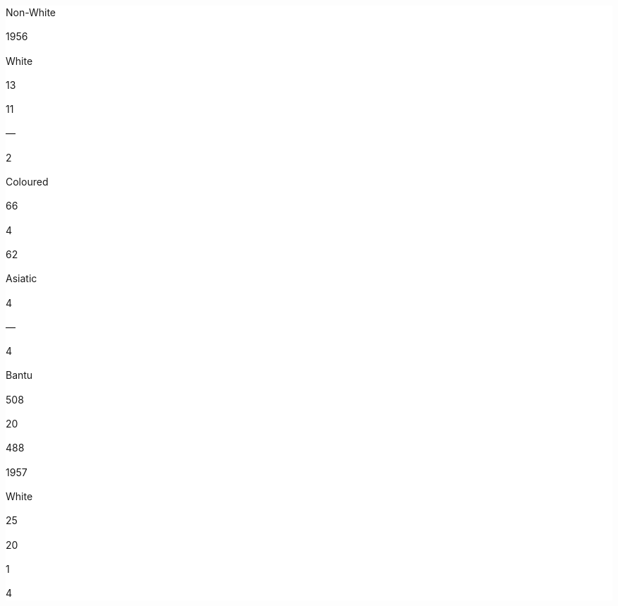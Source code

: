 <td><p>Non-White</p></td>

</tr>

<tr>

<td><p>1956</p></td>

<td><p></p></td>

<td><p></p></td>

<td><p>White</p></td>

<td><p>13</p></td>

<td><p>11</p></td>

<td><p>&#x2014;</p></td>

<td><p>2</p></td>

<td><p>Coloured</p></td>

<td><p>66</p></td>

<td><p>4</p></td>

<td><p>62</p></td>

<td><p>Asiatic</p></td>

<td><p>4</p></td>

<td><p>&#x2014;</p></td>

<td><p>4</p></td>

<td><p>Bantu</p></td>

<td><p>508</p></td>

<td><p>20</p></td>

<td><p>488</p></td>

</tr>

<tr>

<td><p>1957</p></td>

<td><p></p></td>

<td><p></p></td>

<td><p>White</p></td>

<td><p>25</p></td>

<td><p>20</p></td>

<td><p>1</p></td>

<td><p>4</p></td>
